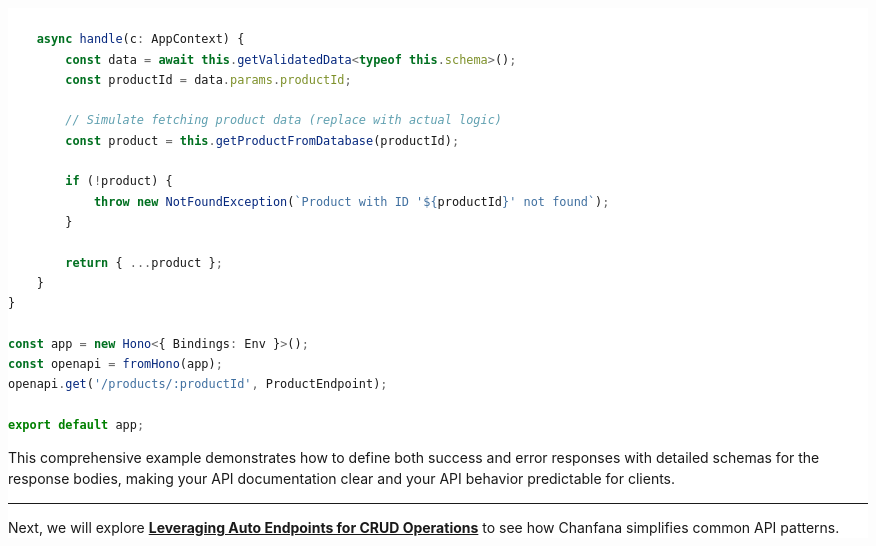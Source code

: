 ```typescript

    async handle(c: AppContext) {
        const data = await this.getValidatedData<typeof this.schema>();
        const productId = data.params.productId;

        // Simulate fetching product data (replace with actual logic)
        const product = this.getProductFromDatabase(productId);

        if (!product) {
            throw new NotFoundException(`Product with ID '${productId}' not found`);
        }

        return { ...product };
    }
}

const app = new Hono<{ Bindings: Env }>();
const openapi = fromHono(app);
openapi.get('/products/:productId', ProductEndpoint);

export default app;
```

This comprehensive example demonstrates how to define both success and error responses with detailed schemas for the response bodies, making your API documentation clear and your API behavior predictable for clients.

---

Next, we will explore [**Leveraging Auto Endpoints for CRUD Operations**](./auto/base.md) to see how Chanfana simplifies common API patterns.
